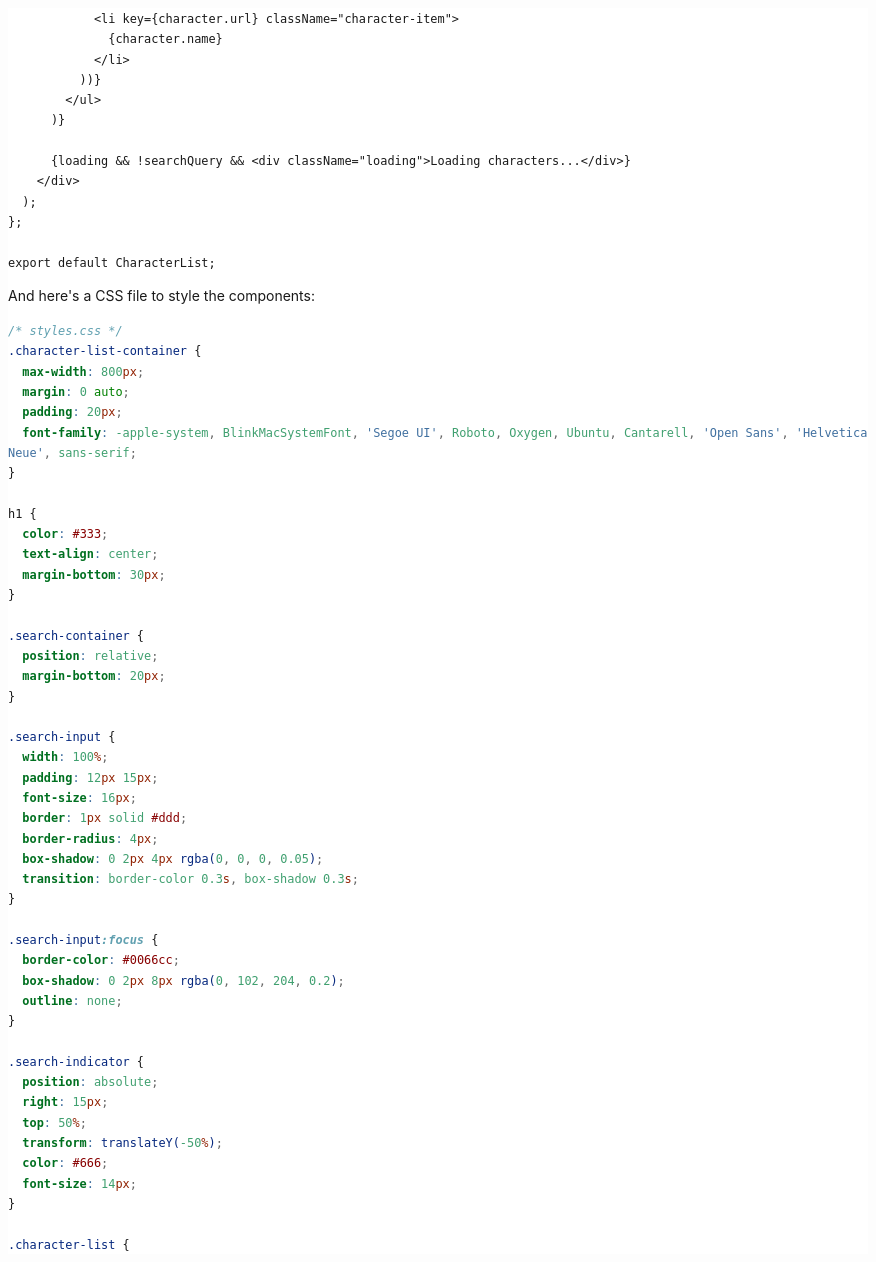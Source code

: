 ```tsx
            <li key={character.url} className="character-item">
              {character.name}
            </li>
          ))}
        </ul>
      )}
      
      {loading && !searchQuery && <div className="loading">Loading characters...</div>}
    </div>
  );
};

export default CharacterList;
```

And here's a CSS file to style the components:

```css
/* styles.css */
.character-list-container {
  max-width: 800px;
  margin: 0 auto;
  padding: 20px;
  font-family: -apple-system, BlinkMacSystemFont, 'Segoe UI', Roboto, Oxygen, Ubuntu, Cantarell, 'Open Sans', 'Helvetica Neue', sans-serif;
}

h1 {
  color: #333;
  text-align: center;
  margin-bottom: 30px;
}

.search-container {
  position: relative;
  margin-bottom: 20px;
}

.search-input {
  width: 100%;
  padding: 12px 15px;
  font-size: 16px;
  border: 1px solid #ddd;
  border-radius: 4px;
  box-shadow: 0 2px 4px rgba(0, 0, 0, 0.05);
  transition: border-color 0.3s, box-shadow 0.3s;
}

.search-input:focus {
  border-color: #0066cc;
  box-shadow: 0 2px 8px rgba(0, 102, 204, 0.2);
  outline: none;
}

.search-indicator {
  position: absolute;
  right: 15px;
  top: 50%;
  transform: translateY(-50%);
  color: #666;
  font-size: 14px;
}

.character-list {
```